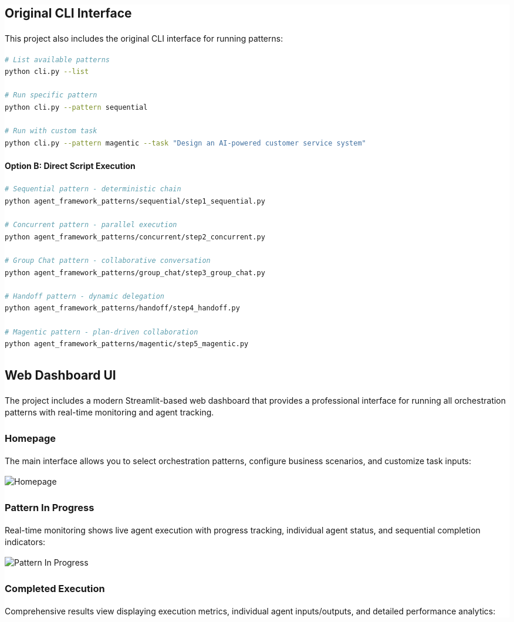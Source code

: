 ## Original CLI Interface

This project also includes the original CLI interface for running patterns:

```bash
# List available patterns
python cli.py --list

# Run specific pattern
python cli.py --pattern sequential

# Run with custom task
python cli.py --pattern magentic --task "Design an AI-powered customer service system"
```

#### Option B: Direct Script Execution
```bash
# Sequential pattern - deterministic chain
python agent_framework_patterns/sequential/step1_sequential.py

# Concurrent pattern - parallel execution  
python agent_framework_patterns/concurrent/step2_concurrent.py

# Group Chat pattern - collaborative conversation
python agent_framework_patterns/group_chat/step3_group_chat.py

# Handoff pattern - dynamic delegation
python agent_framework_patterns/handoff/step4_handoff.py

# Magentic pattern - plan-driven collaboration
python agent_framework_patterns/magentic/step5_magentic.py
```

## Web Dashboard UI

The project includes a modern Streamlit-based web dashboard that provides a professional interface for running all orchestration patterns with real-time monitoring and agent tracking.

### Homepage
The main interface allows you to select orchestration patterns, configure business scenarios, and customize task inputs:

![Homepage](docs/images/homepage.jpg)

### Pattern In Progress
Real-time monitoring shows live agent execution with progress tracking, individual agent status, and sequential completion indicators:

![Pattern In Progress](docs/images/Pattern_InProgress.jpg)

### Completed Execution  
Comprehensive results view displaying execution metrics, individual agent inputs/outputs, and detailed performance analytics:
